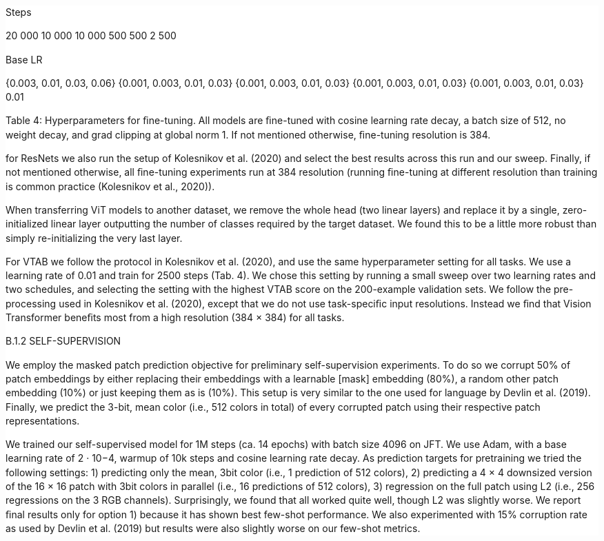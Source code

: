 Steps

20 000
10 000
10 000
500
500
2 500

Base LR

{0.003, 0.01, 0.03, 0.06}
{0.001, 0.003, 0.01, 0.03}
{0.001, 0.003, 0.01, 0.03}
{0.001, 0.003, 0.01, 0.03}
{0.001, 0.003, 0.01, 0.03}
0.01

Table 4: Hyperparameters for ﬁne-tuning. All models are ﬁne-tuned with cosine learning rate decay,
a batch size of 512, no weight decay, and grad clipping at global norm 1. If not mentioned otherwise,
ﬁne-tuning resolution is 384.

for ResNets we also run the setup of Kolesnikov et al. (2020) and select the best results across
this run and our sweep. Finally, if not mentioned otherwise, all ﬁne-tuning experiments run at 384
resolution (running ﬁne-tuning at different resolution than training is common practice (Kolesnikov
et al., 2020)).

When transferring ViT models to another dataset, we remove the whole head (two linear layers) and
replace it by a single, zero-initialized linear layer outputting the number of classes required by the
target dataset. We found this to be a little more robust than simply re-initializing the very last layer.

For VTAB we follow the protocol in Kolesnikov et al. (2020), and use the same hyperparameter
setting for all tasks. We use a learning rate of 0.01 and train for 2500 steps (Tab. 4). We chose this
setting by running a small sweep over two learning rates and two schedules, and selecting the setting
with the highest VTAB score on the 200-example validation sets. We follow the pre-processing used
in Kolesnikov et al. (2020), except that we do not use task-speciﬁc input resolutions. Instead we ﬁnd
that Vision Transformer beneﬁts most from a high resolution (384 × 384) for all tasks.

B.1.2 SELF-SUPERVISION

We employ the masked patch prediction objective for preliminary self-supervision experiments. To
do so we corrupt 50% of patch embeddings by either replacing their embeddings with a learnable
[mask] embedding (80%), a random other patch embedding (10%) or just keeping them as is
(10%). This setup is very similar to the one used for language by Devlin et al. (2019). Finally, we
predict the 3-bit, mean color (i.e., 512 colors in total) of every corrupted patch using their respective
patch representations.

We trained our self-supervised model for 1M steps (ca. 14 epochs) with batch size 4096 on JFT. We
use Adam, with a base learning rate of 2 · 10−4, warmup of 10k steps and cosine learning rate decay.
As prediction targets for pretraining we tried the following settings: 1) predicting only the mean,
3bit color (i.e., 1 prediction of 512 colors), 2) predicting a 4 × 4 downsized version of the 16 × 16
patch with 3bit colors in parallel (i.e., 16 predictions of 512 colors), 3) regression on the full patch
using L2 (i.e., 256 regressions on the 3 RGB channels). Surprisingly, we found that all worked quite
well, though L2 was slightly worse. We report ﬁnal results only for option 1) because it has shown
best few-shot performance. We also experimented with 15% corruption rate as used by Devlin et al.
(2019) but results were also slightly worse on our few-shot metrics.
